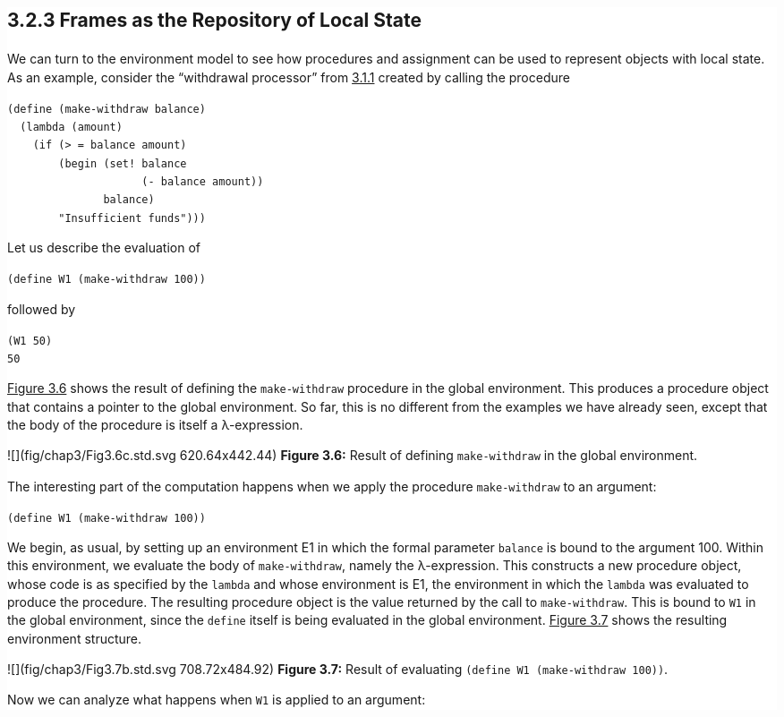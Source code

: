 
## 3.2.3 Frames as the Repository of Local State

We can turn to the environment model to see how procedures and assignment can be used to represent objects with local state. As an example, consider the “withdrawal processor” from [3.1.1](3_002e1.xhtml#g_t3_002e1_002e1) created by calling the procedure

``` {.scheme}
(define (make-withdraw balance)
  (lambda (amount)
    (if (> = balance amount)
        (begin (set! balance 
                     (- balance amount))
               balance)
        "Insufficient funds")))
```

Let us describe the evaluation of

``` {.scheme}
(define W1 (make-withdraw 100))
```

followed by

``` {.scheme}
(W1 50)
50
```

[Figure 3.6](#Figure-3_002e6) shows the result of defining the `make-withdraw` procedure in the global environment. This produces a procedure object that contains a pointer to the global environment. So far, this is no different from the examples we have already seen, except that the body of the procedure is itself a λ-expression.

![](fig/chap3/Fig3.6c.std.svg 620.64x442.44)
**Figure 3.6:** Result of defining `make-withdraw` in the global environment.

The interesting part of the computation happens when we apply the procedure `make-withdraw` to an argument:

``` {.scheme}
(define W1 (make-withdraw 100))
```

We begin, as usual, by setting up an environment E1 in which the formal parameter `balance` is bound to the argument 100. Within this environment, we evaluate the body of `make-withdraw`, namely the λ-expression. This constructs a new procedure object, whose code is as specified by the `lambda` and whose environment is E1, the environment in which the `lambda` was evaluated to produce the procedure. The resulting procedure object is the value returned by the call to `make-withdraw`. This is bound to `W1` in the global environment, since the `define` itself is being evaluated in the global environment. [Figure 3.7](#Figure-3_002e7) shows the resulting environment structure.

![](fig/chap3/Fig3.7b.std.svg 708.72x484.92)
**Figure 3.7:** Result of evaluating `(define W1 (make-withdraw 100))`.

Now we can analyze what happens when `W1` is applied to an argument:
